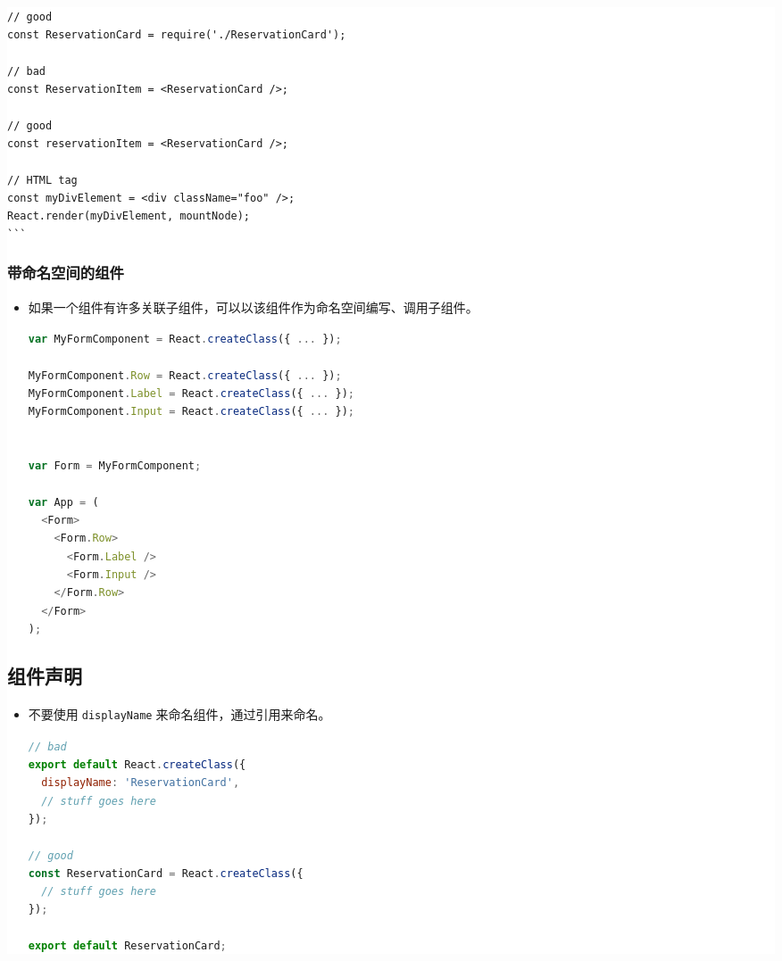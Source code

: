 	// good
	const ReservationCard = require('./ReservationCard');

	// bad
	const ReservationItem = <ReservationCard />;

	// good
	const reservationItem = <ReservationCard />;

	// HTML tag
	const myDivElement = <div className="foo" />;
	React.render(myDivElement, mountNode);
	```

### 带命名空间的组件

- 如果一个组件有许多关联子组件，可以以该组件作为命名空间编写、调用子组件。

	```js
	var MyFormComponent = React.createClass({ ... });

	MyFormComponent.Row = React.createClass({ ... });
	MyFormComponent.Label = React.createClass({ ... });
	MyFormComponent.Input = React.createClass({ ... });


	var Form = MyFormComponent;

	var App = (
	  <Form>
	    <Form.Row>
	      <Form.Label />
	      <Form.Input />
	    </Form.Row>
	  </Form>
	);
	```

## 组件声明

- 不要使用 `displayName` 来命名组件，通过引用来命名。

	```js
	// bad
	export default React.createClass({
	  displayName: 'ReservationCard',
	  // stuff goes here
	});

	// good
	const ReservationCard = React.createClass({
	  // stuff goes here
	});

	export default ReservationCard;
	```
